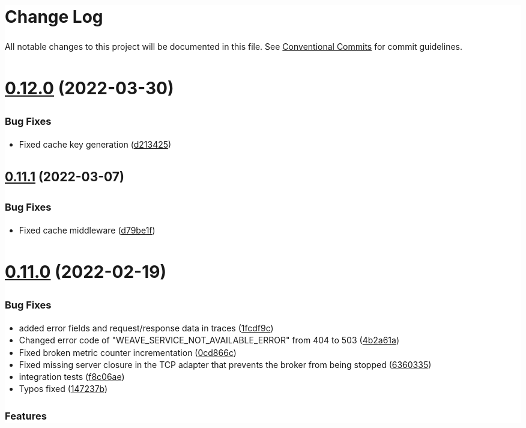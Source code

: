 # Change Log

All notable changes to this project will be documented in this file.
See [Conventional Commits](https://conventionalcommits.org) for commit guidelines.

# [0.12.0](https://github.com/fachw3rk/weave/compare/@weave-js/core@0.11.1...@weave-js/core@0.12.0) (2022-03-30)


### Bug Fixes

* Fixed cache key generation ([d213425](https://github.com/fachw3rk/weave/commit/d21342597c4e04472ad57113bb2548142ab99953))





## [0.11.1](https://github.com/fachw3rk/weave/compare/@weave-js/core@0.11.0...@weave-js/core@0.11.1) (2022-03-07)


### Bug Fixes

* Fixed cache middleware ([d79be1f](https://github.com/fachw3rk/weave/commit/d79be1faf7c2dfe73d1a7bf299a51546c492f9c3))





# [0.11.0](https://github.com/fachw3rk/weave/compare/@weave-js/core@0.10.0...@weave-js/core@0.11.0) (2022-02-19)


### Bug Fixes

* added error fields and request/response data in traces ([1fcdf9c](https://github.com/fachw3rk/weave/commit/1fcdf9c2fcf16d59817db8b04af1a0da8c66ce4b))
* Changed error code of "WEAVE_SERVICE_NOT_AVAILABLE_ERROR" from 404 to 503 ([4b2a61a](https://github.com/fachw3rk/weave/commit/4b2a61a19794129b788a6aef23b79d740481482a))
* Fixed broken metric counter incrementation ([0cd866c](https://github.com/fachw3rk/weave/commit/0cd866c46783a7d6cdf62780d8748fbbf67d3272))
* Fixed missing server closure in the TCP adapter that prevents the broker from being stopped ([6360335](https://github.com/fachw3rk/weave/commit/63603357554b330890b872aba13241a39be6418d))
* integration tests ([f8c06ae](https://github.com/fachw3rk/weave/commit/f8c06aeca772a29db83166dd5a9228440e2ba0c9))
* Typos fixed ([147237b](https://github.com/fachw3rk/weave/commit/147237bb6936eec666ebc595573c884cc6f98020))


### Features
